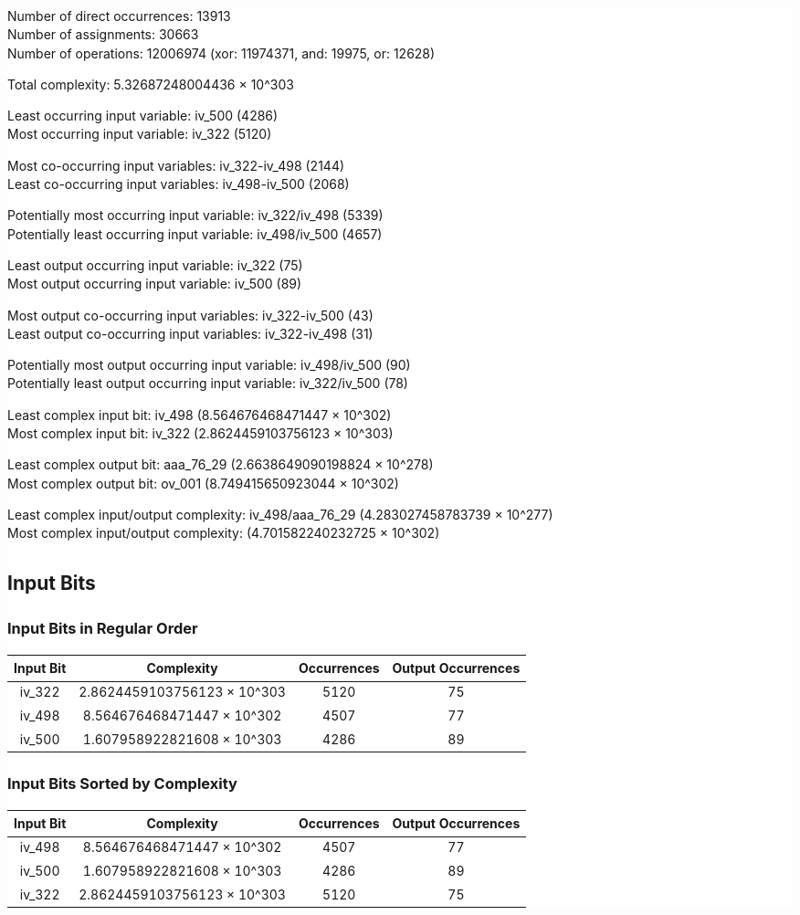 Number of direct occurrences: 13913  
Number of assignments: 30663  
Number of operations: 12006974
(xor: 11974371,
and: 19975,
or: 12628)

Total complexity: 5.32687248004436 × 10^303

Least occurring input variable: iv_500 (4286)  
Most occurring input variable: iv_322 (5120)

Most co-occurring input variables: iv_322-iv_498 (2144)  
Least co-occurring input variables: iv_498-iv_500 (2068)

Potentially most occurring input variable: iv_322/iv_498 (5339)  
Potentially least occurring input variable: iv_498/iv_500 (4657)

Least output occurring input variable: iv_322 (75)  
Most output occurring input variable: iv_500 (89)

Most output co-occurring input variables: iv_322-iv_500 (43)  
Least output co-occurring input variables: iv_322-iv_498 (31)

Potentially most output occurring input variable: iv_498/iv_500 (90)  
Potentially least output occurring input variable: iv_322/iv_500 (78)

Least complex input bit: iv_498 (8.564676468471447 × 10^302)  
Most complex input bit: iv_322 (2.8624459103756123 × 10^303)

Least complex output bit: aaa_76_29 (2.6638649090198824 × 10^278)  
Most complex output bit: ov_001 (8.749415650923044 × 10^302)

Least complex input/output complexity: iv_498/aaa_76_29 (4.283027458783739 × 10^277)  
Most complex input/output complexity:  (4.701582240232725 × 10^302)

## Input Bits

### Input Bits in Regular Order

| Input Bit | Complexity | Occurrences | Output Occurrences |
|:---------:|:----------:|:-----------:|:------------------:|
| iv_322 | 2.8624459103756123 × 10^303 | 5120 | 75 |
| iv_498 | 8.564676468471447 × 10^302 | 4507 | 77 |
| iv_500 | 1.607958922821608 × 10^303 | 4286 | 89 |

### Input Bits Sorted by Complexity

| Input Bit | Complexity | Occurrences | Output Occurrences |
|:---------:|:----------:|:-----------:|:------------------:|
| iv_498 | 8.564676468471447 × 10^302 | 4507 | 77 |
| iv_500 | 1.607958922821608 × 10^303 | 4286 | 89 |
| iv_322 | 2.8624459103756123 × 10^303 | 5120 | 75 |
